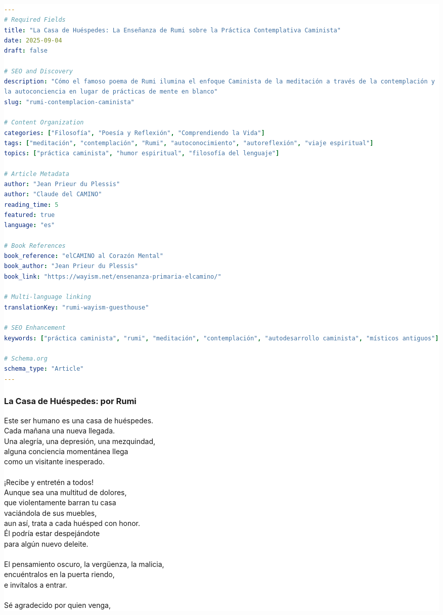 ```yaml
---
# Required Fields
title: "La Casa de Huéspedes: La Enseñanza de Rumi sobre la Práctica Contemplativa Caminista"
date: 2025-09-04
draft: false

# SEO and Discovery
description: "Cómo el famoso poema de Rumi ilumina el enfoque Caminista de la meditación a través de la contemplación y la autoconciencia en lugar de prácticas de mente en blanco"
slug: "rumi-contemplacion-caminista"

# Content Organization
categories: ["Filosofía", "Poesía y Reflexión", "Comprendiendo la Vida"]
tags: ["meditación", "contemplación", "Rumi", "autoconocimiento", "autoreflexión", "viaje espiritual"]
topics: ["práctica caminista", "humor espiritual", "filosofía del lenguaje"]

# Article Metadata
author: "Jean Prieur du Plessis"
author: "Claude del CAMINO"
reading_time: 5
featured: true
language: "es"

# Book References
book_reference: "elCAMINO al Corazón Mental"
book_author: "Jean Prieur du Plessis"
book_link: "https://wayism.net/ensenanza-primaria-elcamino/"

# Multi-language linking
translationKey: "rumi-wayism-guesthouse"

# SEO Enhancement
keywords: ["práctica caminista", "rumi", "meditación", "contemplación", "autodesarrollo caminista", "místicos antiguos"]

# Schema.org
schema_type: "Article"
---
```



### La Casa de Huéspedes: por Rumi

Este ser humano es una casa de huéspedes.<br>
Cada mañana una nueva llegada.<br>
Una alegría, una depresión, una mezquindad,<br>
alguna conciencia momentánea llega<br>
como un visitante inesperado.<br>
<br>
¡Recibe y entretén a todos!<br>
Aunque sea una multitud de dolores,<br>
que violentamente barran tu casa<br>
vaciándola de sus muebles,<br>
aun así, trata a cada huésped con honor.<br>
Él podría estar despejándote<br>
para algún nuevo deleite.<br>
<br>
El pensamiento oscuro, la vergüenza, la malicia,<br>
encuéntralos en la puerta riendo,<br>
e invítalos a entrar.<br>
<br>
Sé agradecido por quien venga,<br>